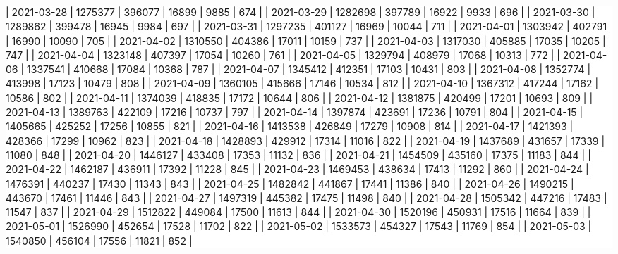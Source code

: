 | 2021-03-28 | 1275377 | 396077 | 16899 | 9885 | 674 |
| 2021-03-29 | 1282698 | 397789 | 16922 | 9933 | 696 |
| 2021-03-30 | 1289862 | 399478 | 16945 | 9984 | 697 |
| 2021-03-31 | 1297235 | 401127 | 16969 | 10044 | 711 |
| 2021-04-01 | 1303942 | 402791 | 16990 | 10090 | 705 |
| 2021-04-02 | 1310550 | 404386 | 17011 | 10159 | 737 |
| 2021-04-03 | 1317030 | 405885 | 17035 | 10205 | 747 |
| 2021-04-04 | 1323148 | 407397 | 17054 | 10260 | 761 |
| 2021-04-05 | 1329794 | 408979 | 17068 | 10313 | 772 |
| 2021-04-06 | 1337541 | 410668 | 17084 | 10368 | 787 |
| 2021-04-07 | 1345412 | 412351 | 17103 | 10431 | 803 |
| 2021-04-08 | 1352774 | 413998 | 17123 | 10479 | 808 |
| 2021-04-09 | 1360105 | 415666 | 17146 | 10534 | 812 |
| 2021-04-10 | 1367312 | 417244 | 17162 | 10586 | 802 |
| 2021-04-11 | 1374039 | 418835 | 17172 | 10644 | 806 |
| 2021-04-12 | 1381875 | 420499 | 17201 | 10693 | 809 |
| 2021-04-13 | 1389763 | 422109 | 17216 | 10737 | 797 |
| 2021-04-14 | 1397874 | 423691 | 17236 | 10791 | 804 |
| 2021-04-15 | 1405665 | 425252 | 17256 | 10855 | 821 |
| 2021-04-16 | 1413538 | 426849 | 17279 | 10908 | 814 |
| 2021-04-17 | 1421393 | 428366 | 17299 | 10962 | 823 |
| 2021-04-18 | 1428893 | 429912 | 17314 | 11016 | 822 |
| 2021-04-19 | 1437689 | 431657 | 17339 | 11080 | 848 |
| 2021-04-20 | 1446127 | 433408 | 17353 | 11132 | 836 |
| 2021-04-21 | 1454509 | 435160 | 17375 | 11183 | 844 |
| 2021-04-22 | 1462187 | 436911 | 17392 | 11228 | 845 |
| 2021-04-23 | 1469453 | 438634 | 17413 | 11292 | 860 |
| 2021-04-24 | 1476391 | 440237 | 17430 | 11343 | 843 |
| 2021-04-25 | 1482842 | 441867 | 17441 | 11386 | 840 |
| 2021-04-26 | 1490215 | 443670 | 17461 | 11446 | 843 |
| 2021-04-27 | 1497319 | 445382 | 17475 | 11498 | 840 |
| 2021-04-28 | 1505342 | 447216 | 17483 | 11547 | 837 |
| 2021-04-29 | 1512822 | 449084 | 17500 | 11613 | 844 |
| 2021-04-30 | 1520196 | 450931 | 17516 | 11664 | 839 |
| 2021-05-01 | 1526990 | 452654 | 17528 | 11702 | 822 |
| 2021-05-02 | 1533573 | 454327 | 17543 | 11769 | 854 |
| 2021-05-03 | 1540850 | 456104 | 17556 | 11821 | 852 |